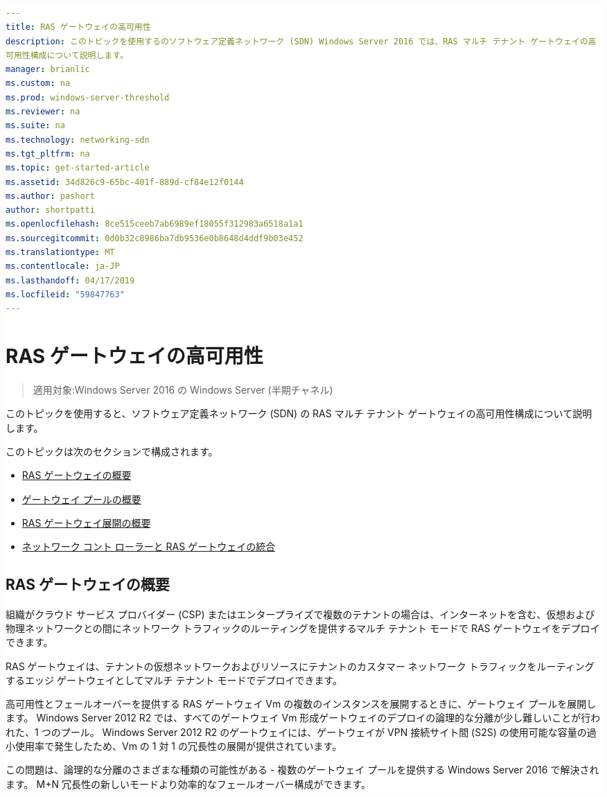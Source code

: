 ```yaml
---
title: RAS ゲートウェイの高可用性
description: このトピックを使用するのソフトウェア定義ネットワーク (SDN) Windows Server 2016 では、RAS マルチ テナント ゲートウェイの高可用性構成について説明します。
manager: brianlic
ms.custom: na
ms.prod: windows-server-threshold
ms.reviewer: na
ms.suite: na
ms.technology: networking-sdn
ms.tgt_pltfrm: na
ms.topic: get-started-article
ms.assetid: 34d826c9-65bc-401f-889d-cf84e12f0144
ms.author: pashort
author: shortpatti
ms.openlocfilehash: 8ce515ceeb7ab6989ef18055f312983a6518a1a1
ms.sourcegitcommit: 0d0b32c8986ba7db9536e0b8648d4ddf9b03e452
ms.translationtype: MT
ms.contentlocale: ja-JP
ms.lasthandoff: 04/17/2019
ms.locfileid: "59847763"
---
```

# <a name="ras-gateway-high-availability"></a>RAS ゲートウェイの高可用性

>適用対象:Windows Server 2016 の Windows Server (半期チャネル)

このトピックを使用すると、ソフトウェア定義ネットワーク (SDN) の RAS マルチ テナント ゲートウェイの高可用性構成について説明します。  
  
このトピックは次のセクションで構成されます。  
  
-   [RAS ゲートウェイの概要](#bkmk_overview)  
  
-   [ゲートウェイ プールの概要](#bkmk_pools)  
  
-   [RAS ゲートウェイ展開の概要](#bkmk_deployment)  
  
-   [ネットワーク コント ローラーと RAS ゲートウェイの統合](#bkmk_integration)  
  
## <a name="bkmk_overview"></a>RAS ゲートウェイの概要  
組織がクラウド サービス プロバイダー (CSP) またはエンタープライズで複数のテナントの場合は、インターネットを含む、仮想および物理ネットワークとの間にネットワーク トラフィックのルーティングを提供するマルチ テナント モードで RAS ゲートウェイをデプロイできます。  
  
RAS ゲートウェイは、テナントの仮想ネットワークおよびリソースにテナントのカスタマー ネットワーク トラフィックをルーティングするエッジ ゲートウェイとしてマルチ テナント モードでデプロイできます。  
  
高可用性とフェールオーバーを提供する RAS ゲートウェイ Vm の複数のインスタンスを展開するときに、ゲートウェイ プールを展開します。 Windows Server 2012 R2 では、すべてのゲートウェイ Vm 形成ゲートウェイのデプロイの論理的な分離が少し難しいことが行われた、1 つのプール。  Windows Server 2012 R2 のゲートウェイには、ゲートウェイが VPN 接続サイト間 (S2S) の使用可能な容量の過小使用率で発生したため、Vm の 1 対 1 の冗長性の展開が提供されています。  
  
この問題は、論理的な分離のさまざまな種類の可能性がある - 複数のゲートウェイ プールを提供する Windows Server 2016 で解決されます。 M+N 冗長性の新しいモードより効率的なフェールオーバー構成ができます。  
  